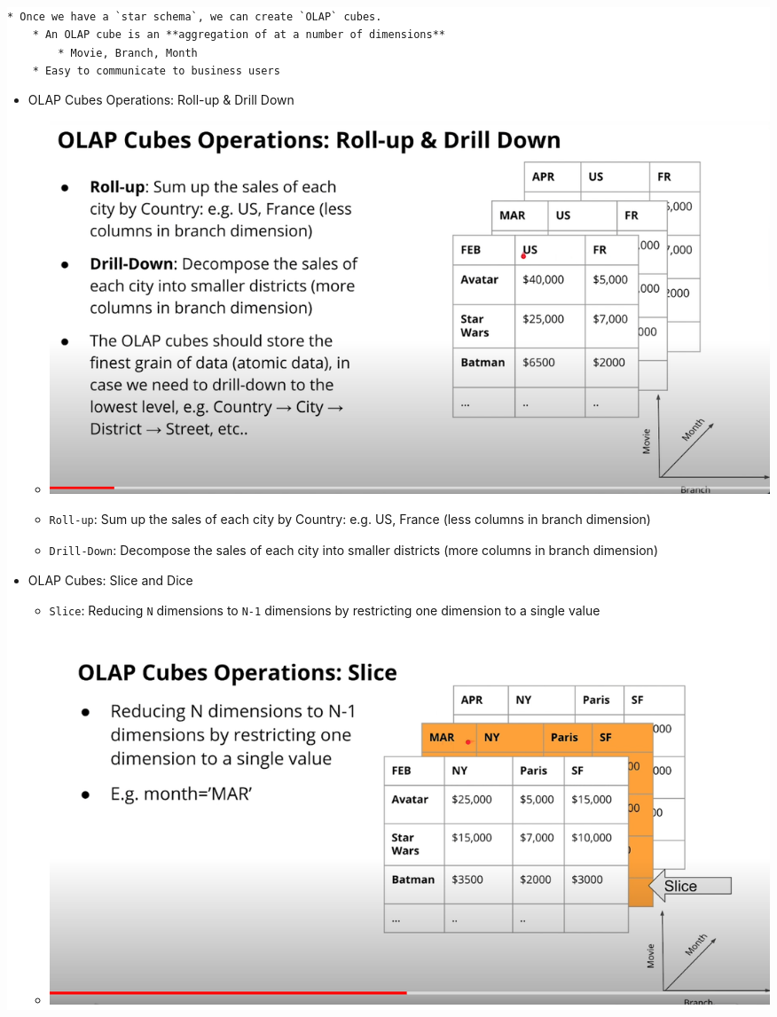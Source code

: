     * Once we have a `star schema`, we can create `OLAP` cubes.
        * An OLAP cube is an **aggregation of at a number of dimensions**
            * Movie, Branch, Month
        * Easy to communicate to business users

* OLAP Cubes Operations: Roll-up & Drill Down

    * ![cube_rollup_drill_down](./images/cube_rollup_drill_down.png)

    * `Roll-up`: Sum up the sales of each city by Country: e.g. US, France (less columns in branch dimension)

    * `Drill-Down`: Decompose the sales of each city into smaller districts (more columns in branch dimension)

* OLAP Cubes: Slice and Dice

    * `Slice`: Reducing `N` dimensions to `N-1` dimensions by restricting one dimension to a single value

    * ![olap_slice](./images/olap_slice.png)
